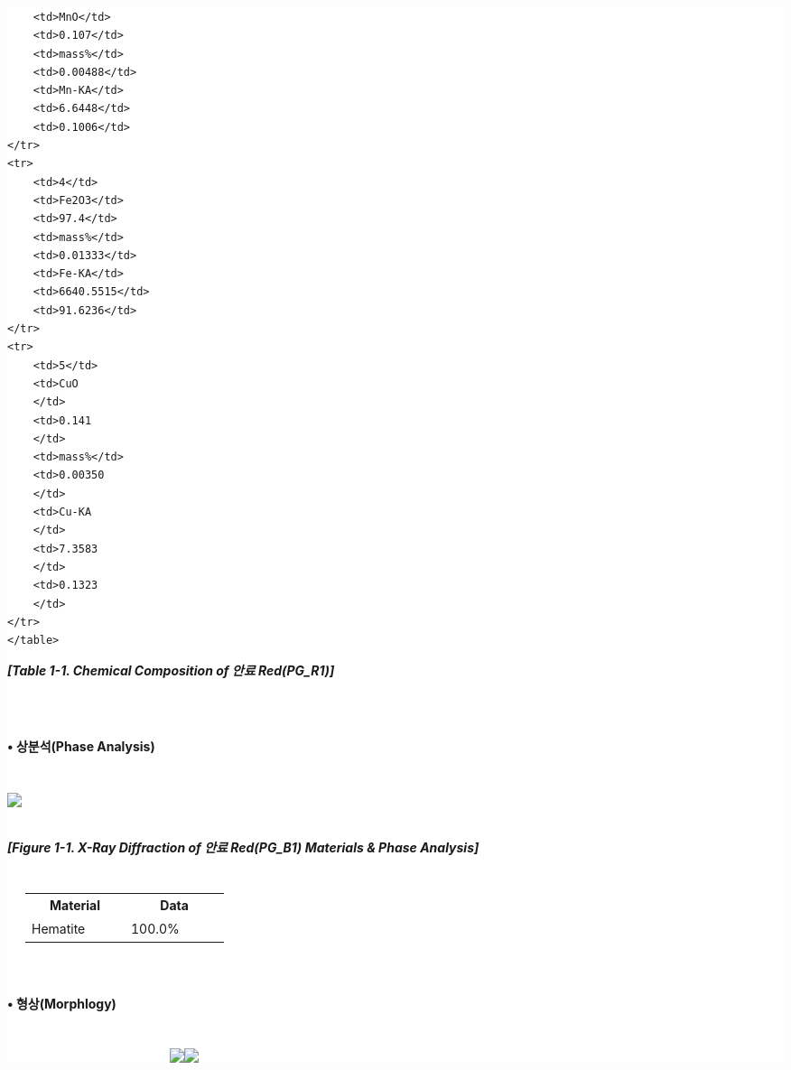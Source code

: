         <td>MnO</td>
        <td>0.107</td>
        <td>mass%</td>
        <td>0.00488</td>
        <td>Mn-KA</td>
        <td>6.6448</td>
        <td>0.1006</td>
    </tr>
    <tr>
        <td>4</td>
        <td>Fe2O3</td>
        <td>97.4</td>
        <td>mass%</td>
        <td>0.01333</td>
        <td>Fe-KA</td>
        <td>6640.5515</td>
        <td>91.6236</td>
    </tr>
    <tr>
        <td>5</td>
        <td>CuO
        </td>
        <td>0.141
        </td>
        <td>mass%</td>
        <td>0.00350
        </td>
        <td>Cu-KA
        </td>
        <td>7.3583
        </td>
        <td>0.1323
        </td>
    </tr>
    </table>
<h5 style="margin-top:15px">[Table 1-1. Chemical Composition of 안료 Red(PG_R1)]</h5>
<br>
<h4 style="margin-bottom:40px; margin-top:20px">&#8226; 상분석(Phase Analysis)</h4>
<img src="{{stie.baseurl}}/post_images/{{page.link}}Red1.jpg" style="width:100%; margin-bottom:10px;" >
<h5>[Figure 1-1. X-Ray Diffraction of 안료 Red(PG_B1) Materials &amp;  Phase Analysis]</h5>
<h5 style="margin-top:40px; margin-bottom:10px"></h5>
<table style="margin:30px 30px 10px 20px; margin-top:0px">
	<tr>
		<th style="width:33.3%">Material</th>
		<th style="width:33.3%">Data</th>
	</tr>
	<tr>
		<td>Hematite</td>
		<td>100.0%</td>
    </tr>
</table>
<br>
<h4 style="margin-top:28px" >&#8226; 형상(Morphlogy)</h4>
<br>
<div class="morphlogy">
<div style="display: flex; width: 500px; margin:0px auto"  >
	<img src="{{stie.baseurl}}/post_images/{{page.link}}Red2.jpg" >
	<img src="{{stie.baseurl}}/post_images/{{page.link}}Red3.jpg" >
       